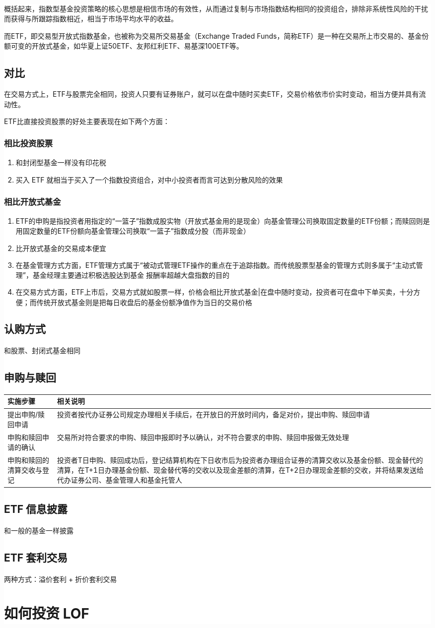 概括起来，指数型基金投资策略的核心思想是相信市场的有效性，从而通过复制与市场指数结构相同的投资组合，排除非系统性风险的干扰而获得与所跟踪指数相近，相当于市场平均水平的收益。

而ETF，即交易型开放式指数基金，也被称为交易所交易基金（Exchange Traded Funds，简称ETF）是一种在交易所上市交易的、基金份额可变的开放式基金，如华夏上证50ETF、友邦红利ETF、易基深100ETF等。

## 对比

在交易方式上，ETF与股票完全相同，投资人只要有证券账户，就可以在盘中随时买卖ETF，交易价格依市价实时变动，相当方便并具有流动性。

ETF比直接投资股票的好处主要表现在如下两个方面：

### 相比投资股票

1. 和封闭型基金一样没有印花税

2. 买入 ETF 就相当于买入了一个指数投资组合，对中小投资者而言可达到分散风险的效果

### 相比开放式基金

1. ETF的申购是指投资者用指定的“一篮子”指数成股实物（开放式基金用的是现金）向基金管理公司换取固定数量的ETF份额；而赎回则是用固定数量的ETF份额向基金管理公司换取“一篮子”指数成分股（而非现金）

2. 比开放式基金的交易成本便宜

3. 在基金管理方式方面，ETF管理方式属于“被动式管理ETF操作的重点在于追踪指数。而传统股票型基金的管理方式则多属于“主动式管理”，基金经理主要通过积极选股达到基金
报酬率超越大盘指数的目的

4. 在交易方式方面，ETF上市后，交易方式就如股票一样，价格会相比开放式基金|在盘中随时变动，投资者可在盘中下单买卖，十分方便；而传统开放式基金则是把每日收盘后的基金份额净值作为当日的交易价格

## 认购方式

和股票、封闭式基金相同

## 申购与赎回

| 实施步骤 | 相关说明 | 
|:----|:----|
| 提出申购/赎回申请 |   投资者按代办证券公司规定办理相关手续后，在开放日的开放时间内，备足对价，提出申购、赎回申请 |
| 申购和赎回申请的确认 |  交易所对符合要求的申购、赎回申报即时予以确认，对不符合要求的申购、赎回申报做无效处理 |
| 申购和赎回的清算交收与登记 | 投资者T日申购、赎回成功后，登记结算机构在下日收市后为投资者办理组合证券的清算交收以及基金份额、现金替代的清算，在T+1日办理基金份额、现金替代等的交收以及现金差额的清算，在T+2日办理现金差额的交收，并将结果发送给代办证券公司、基金管理人和基金托管人 |

## ETF 信息披露

和一般的基金一样披露

## ETF 套利交易

两种方式：溢价套利 + 折价套利交易

# 如何投资 LOF
